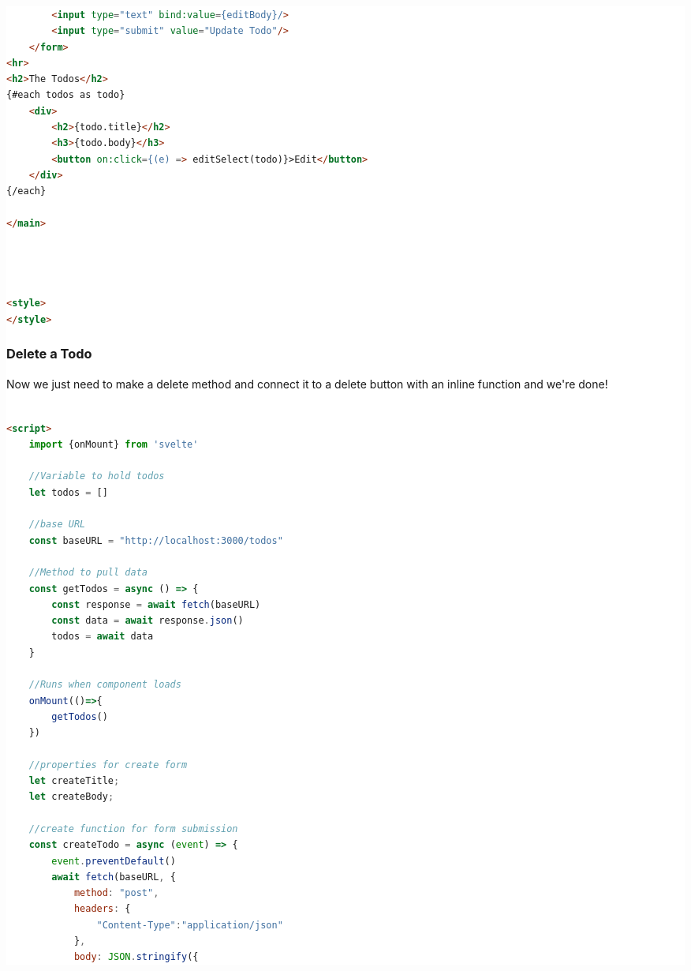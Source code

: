 ```html
		<input type="text" bind:value={editBody}/>
		<input type="submit" value="Update Todo"/>
	</form>
<hr>
<h2>The Todos</h2>
{#each todos as todo}
	<div>
		<h2>{todo.title}</h2>
		<h3>{todo.body}</h3>
		<button on:click={(e) => editSelect(todo)}>Edit</button>
	</div>
{/each}

</main>




<style>
</style>

```

### Delete a Todo

Now we just need to make a delete method and connect it to a delete button with an inline function and we're done!

```html

<script>
	import {onMount} from 'svelte'

	//Variable to hold todos
	let todos = []

	//base URL
	const baseURL = "http://localhost:3000/todos"

	//Method to pull data
	const getTodos = async () => {
		const response = await fetch(baseURL)
		const data = await response.json()
		todos = await data
	}

	//Runs when component loads
	onMount(()=>{
		getTodos()
	})

	//properties for create form
	let createTitle;
	let createBody;

	//create function for form submission
	const createTodo = async (event) => {
		event.preventDefault()
		await fetch(baseURL, {
			method: "post",
			headers: {
				"Content-Type":"application/json"
			},
			body: JSON.stringify({
```